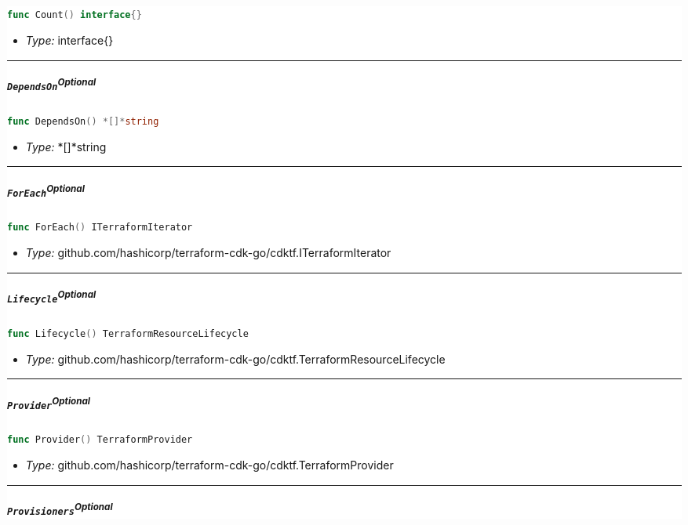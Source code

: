 ```go
func Count() interface{}
```

- *Type:* interface{}

---

##### `DependsOn`<sup>Optional</sup> <a name="DependsOn" id="rhizo-co-terraform-provider-oci.loggingLogSavedSearch.LoggingLogSavedSearch.property.dependsOn"></a>

```go
func DependsOn() *[]*string
```

- *Type:* *[]*string

---

##### `ForEach`<sup>Optional</sup> <a name="ForEach" id="rhizo-co-terraform-provider-oci.loggingLogSavedSearch.LoggingLogSavedSearch.property.forEach"></a>

```go
func ForEach() ITerraformIterator
```

- *Type:* github.com/hashicorp/terraform-cdk-go/cdktf.ITerraformIterator

---

##### `Lifecycle`<sup>Optional</sup> <a name="Lifecycle" id="rhizo-co-terraform-provider-oci.loggingLogSavedSearch.LoggingLogSavedSearch.property.lifecycle"></a>

```go
func Lifecycle() TerraformResourceLifecycle
```

- *Type:* github.com/hashicorp/terraform-cdk-go/cdktf.TerraformResourceLifecycle

---

##### `Provider`<sup>Optional</sup> <a name="Provider" id="rhizo-co-terraform-provider-oci.loggingLogSavedSearch.LoggingLogSavedSearch.property.provider"></a>

```go
func Provider() TerraformProvider
```

- *Type:* github.com/hashicorp/terraform-cdk-go/cdktf.TerraformProvider

---

##### `Provisioners`<sup>Optional</sup> <a name="Provisioners" id="rhizo-co-terraform-provider-oci.loggingLogSavedSearch.LoggingLogSavedSearch.property.provisioners"></a>
